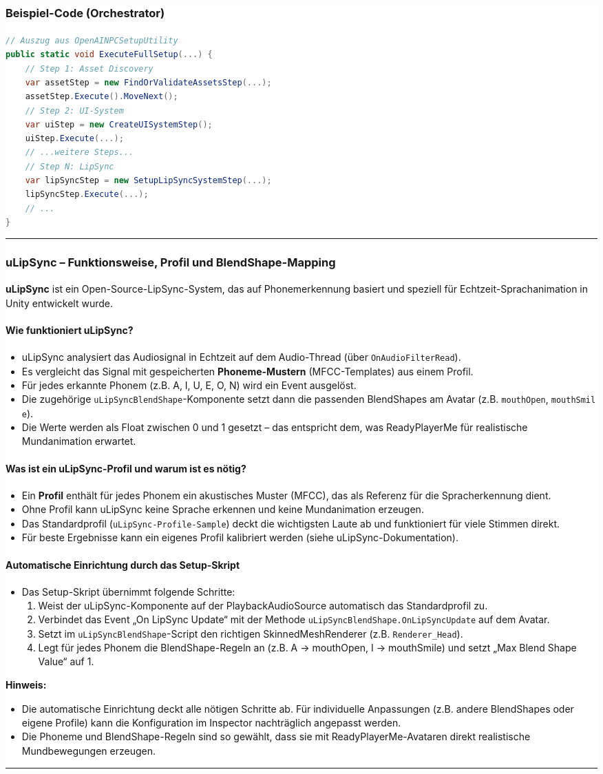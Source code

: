 ### Beispiel-Code (Orchestrator)
```csharp
// Auszug aus OpenAINPCSetupUtility
public static void ExecuteFullSetup(...) {
    // Step 1: Asset Discovery
    var assetStep = new FindOrValidateAssetsStep(...);
    assetStep.Execute().MoveNext();
    // Step 2: UI-System
    var uiStep = new CreateUISystemStep();
    uiStep.Execute(...);
    // ...weitere Steps...
    // Step N: LipSync
    var lipSyncStep = new SetupLipSyncSystemStep(...);
    lipSyncStep.Execute(...);
    // ...
}
```
---
### uLipSync – Funktionsweise, Profil und BlendShape-Mapping

**uLipSync** ist ein Open-Source-LipSync-System, das auf Phonemerkennung basiert und speziell für Echtzeit-Sprachanimation in Unity entwickelt wurde.

#### Wie funktioniert uLipSync?
- uLipSync analysiert das Audiosignal in Echtzeit auf dem Audio-Thread (über `OnAudioFilterRead`).
- Es vergleicht das Signal mit gespeicherten **Phoneme-Mustern** (MFCC-Templates) aus einem Profil.
- Für jedes erkannte Phonem (z.B. A, I, U, E, O, N) wird ein Event ausgelöst.
- Die zugehörige `uLipSyncBlendShape`-Komponente setzt dann die passenden BlendShapes am Avatar (z.B. `mouthOpen`, `mouthSmile`).
- Die Werte werden als Float zwischen 0 und 1 gesetzt – das entspricht dem, was ReadyPlayerMe für realistische Mundanimation erwartet.

#### Was ist ein uLipSync-Profil und warum ist es nötig?
- Ein **Profil** enthält für jedes Phonem ein akustisches Muster (MFCC), das als Referenz für die Spracherkennung dient.
- Ohne Profil kann uLipSync keine Sprache erkennen und keine Mundanimation erzeugen.
- Das Standardprofil (`uLipSync-Profile-Sample`) deckt die wichtigsten Laute ab und funktioniert für viele Stimmen direkt.
- Für beste Ergebnisse kann ein eigenes Profil kalibriert werden (siehe uLipSync-Dokumentation).

#### Automatische Einrichtung durch das Setup-Skript
- Das Setup-Skript übernimmt folgende Schritte:
  1. Weist der uLipSync-Komponente auf der PlaybackAudioSource automatisch das Standardprofil zu.
  2. Verbindet das Event „On LipSync Update“ mit der Methode `uLipSyncBlendShape.OnLipSyncUpdate` auf dem Avatar.
  3. Setzt im `uLipSyncBlendShape`-Script den richtigen SkinnedMeshRenderer (z.B. `Renderer_Head`).
  4. Legt für jedes Phonem die BlendShape-Regeln an (z.B. A → mouthOpen, I → mouthSmile) und setzt „Max Blend Shape Value“ auf 1.

**Hinweis:**
- Die automatische Einrichtung deckt alle nötigen Schritte ab. Für individuelle Anpassungen (z.B. andere BlendShapes oder eigene Profile) kann die Konfiguration im Inspector nachträglich angepasst werden.
- Die Phoneme und BlendShape-Regeln sind so gewählt, dass sie mit ReadyPlayerMe-Avataren direkt realistische Mundbewegungen erzeugen.

---